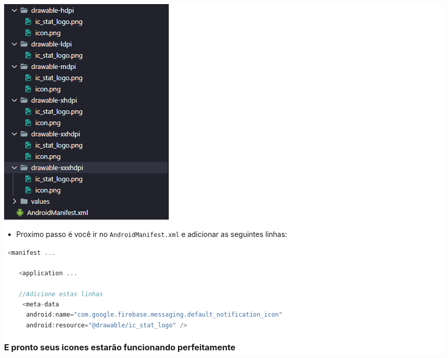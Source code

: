 ![](Capturar.PNG)

- Proximo passo é você ir no `AndroidManifest.xml` e adicionar as seguintes linhas:
``` js
 <manifest ...

    <application ...
    
    //Adicione estas linhas
     <meta-data
      android:name="com.google.firebase.messaging.default_notification_icon"
      android:resource="@drawable/ic_stat_logo" />
```

### E pronto seus icones estarão funcionando perfeitamente
 

 
